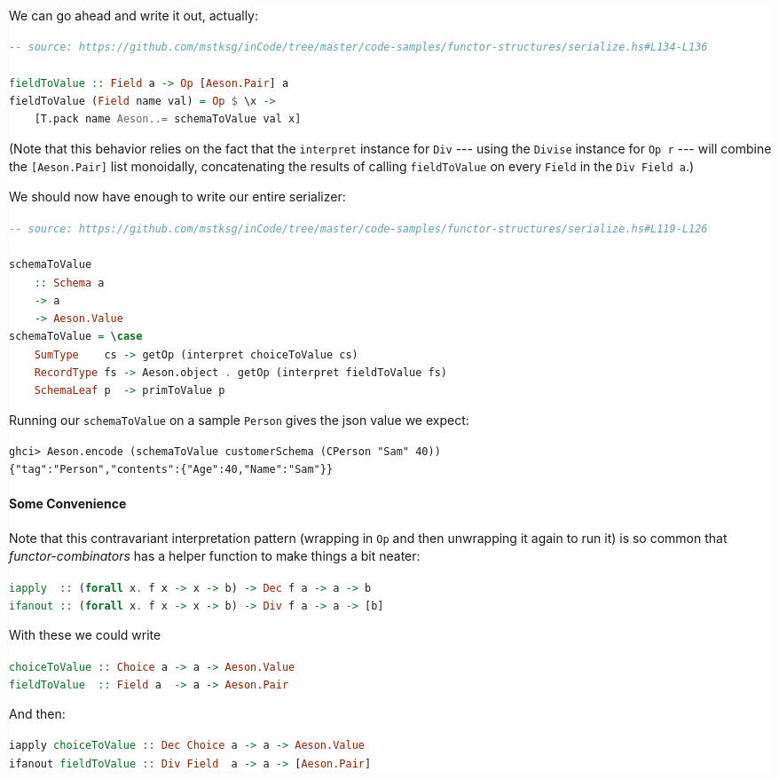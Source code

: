 We can go ahead and write it out, actually:

``` haskell
-- source: https://github.com/mstksg/inCode/tree/master/code-samples/functor-structures/serialize.hs#L134-L136

fieldToValue :: Field a -> Op [Aeson.Pair] a
fieldToValue (Field name val) = Op $ \x ->
    [T.pack name Aeson..= schemaToValue val x]
```

(Note that this behavior relies on the fact that the `interpret` instance for
`Div` --- using the `Divise` instance for `Op r` --- will combine the
`[Aeson.Pair]` list monoidally, concatenating the results of calling
`fieldToValue` on every `Field` in the `Div Field a`.)

We should now have enough to write our entire serializer:

``` haskell
-- source: https://github.com/mstksg/inCode/tree/master/code-samples/functor-structures/serialize.hs#L119-L126

schemaToValue
    :: Schema a
    -> a
    -> Aeson.Value
schemaToValue = \case
    SumType    cs -> getOp (interpret choiceToValue cs)
    RecordType fs -> Aeson.object . getOp (interpret fieldToValue fs)
    SchemaLeaf p  -> primToValue p
```

Running our `schemaToValue` on a sample `Person` gives the json value we expect:

    ghci> Aeson.encode (schemaToValue customerSchema (CPerson "Sam" 40))
    {"tag":"Person","contents":{"Age":40,"Name":"Sam"}}

#### Some Convenience

Note that this contravariant interpretation pattern (wrapping in `Op` and then
unwrapping it again to run it) is so common that *functor-combinators* has a
helper function to make things a bit neater:

``` haskell
iapply  :: (forall x. f x -> x -> b) -> Dec f a -> a -> b
ifanout :: (forall x. f x -> x -> b) -> Div f a -> a -> [b]
```

With these we could write

``` haskell
choiceToValue :: Choice a -> a -> Aeson.Value
fieldToValue  :: Field a  -> a -> Aeson.Pair
```

And then:

``` haskell
iapply choiceToValue :: Dec Choice a -> a -> Aeson.Value
ifanout fieldToValue :: Div Field  a -> a -> [Aeson.Pair]
```


[^1]: And, if we want it, it has the more useful `Contravariant` instance: